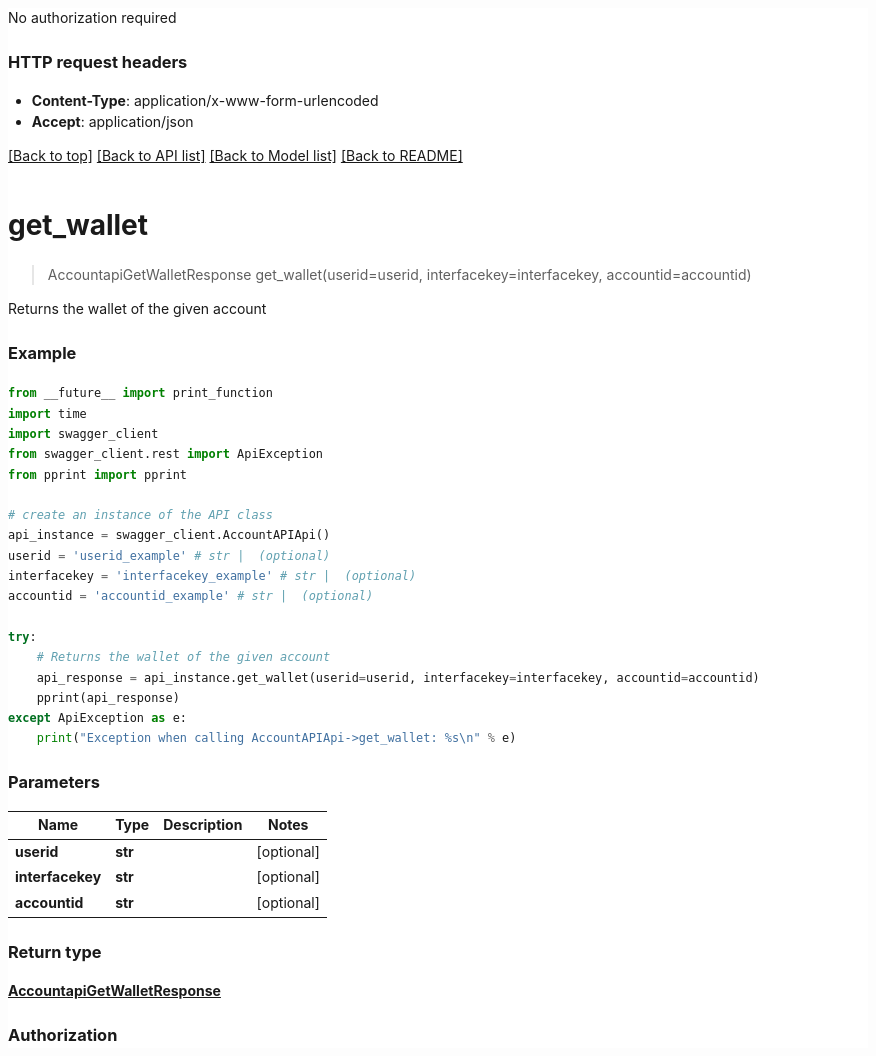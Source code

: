 No authorization required

### HTTP request headers

 - **Content-Type**: application/x-www-form-urlencoded
 - **Accept**: application/json

[[Back to top]](#) [[Back to API list]](../README.md#documentation-for-api-endpoints) [[Back to Model list]](../README.md#documentation-for-models) [[Back to README]](../README.md)

# **get_wallet**
> AccountapiGetWalletResponse get_wallet(userid=userid, interfacekey=interfacekey, accountid=accountid)

Returns the wallet of the given account

### Example
```python
from __future__ import print_function
import time
import swagger_client
from swagger_client.rest import ApiException
from pprint import pprint

# create an instance of the API class
api_instance = swagger_client.AccountAPIApi()
userid = 'userid_example' # str |  (optional)
interfacekey = 'interfacekey_example' # str |  (optional)
accountid = 'accountid_example' # str |  (optional)

try:
    # Returns the wallet of the given account
    api_response = api_instance.get_wallet(userid=userid, interfacekey=interfacekey, accountid=accountid)
    pprint(api_response)
except ApiException as e:
    print("Exception when calling AccountAPIApi->get_wallet: %s\n" % e)
```

### Parameters

Name | Type | Description  | Notes
------------- | ------------- | ------------- | -------------
 **userid** | **str**|  | [optional] 
 **interfacekey** | **str**|  | [optional] 
 **accountid** | **str**|  | [optional] 

### Return type

[**AccountapiGetWalletResponse**](AccountapiGetWalletResponse.md)

### Authorization
